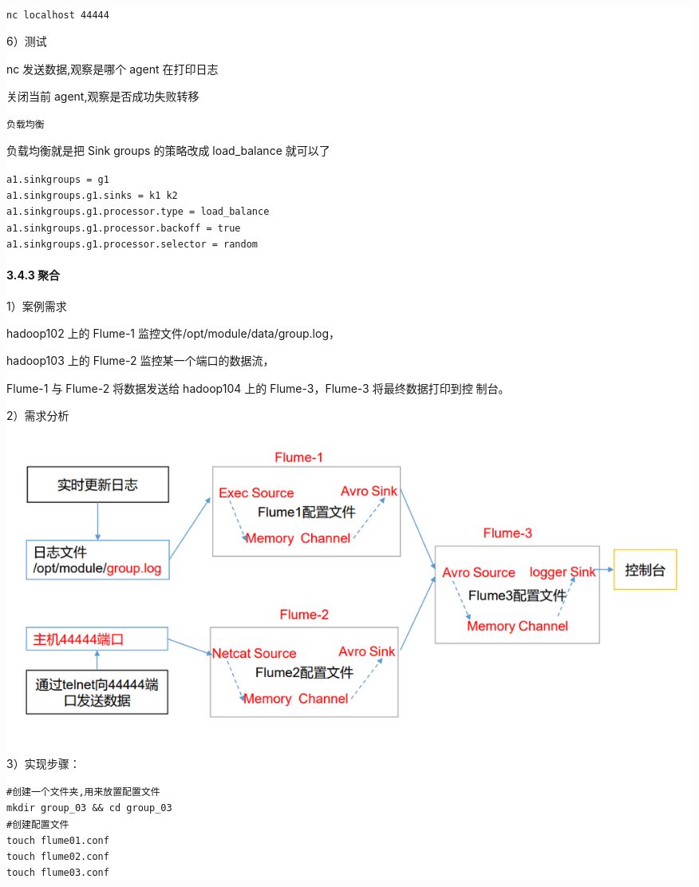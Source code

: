 ```shell
nc localhost 44444
```

6）测试

nc 发送数据,观察是哪个 agent 在打印日志

关闭当前 agent,观察是否成功失败转移

`负载均衡`

负载均衡就是把 Sink groups 的策略改成 load_balance 就可以了

```shell
a1.sinkgroups = g1
a1.sinkgroups.g1.sinks = k1 k2
a1.sinkgroups.g1.processor.type = load_balance
a1.sinkgroups.g1.processor.backoff = true
a1.sinkgroups.g1.processor.selector = random
```

#### 3.4.3 聚合

1）案例需求

hadoop102 上的 Flume-1 监控文件/opt/module/data/group.log，

hadoop103 上的 Flume-2 监控某一个端口的数据流，

Flume-1 与 Flume-2 将数据发送给 hadoop104 上的 Flume-3，Flume-3 将最终数据打印到控 制台。

2）需求分析

![](./images/image-20210805221111786.png)

3）实现步骤：

```shell
#创建一个文件夹,用来放置配置文件
mkdir group_03 && cd group_03
#创建配置文件
touch flume01.conf
touch flume02.conf
touch flume03.conf
```
